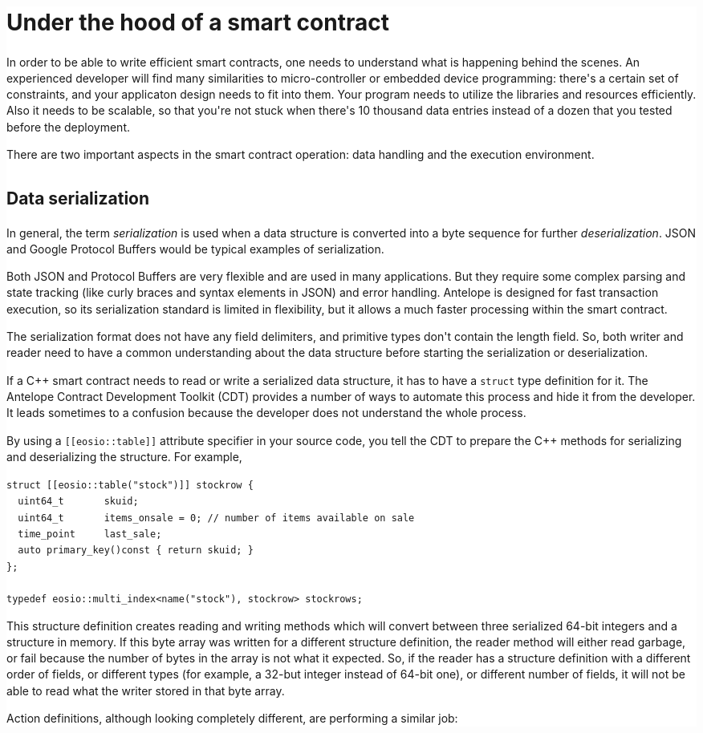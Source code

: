 # Under the hood of a smart contract

In order to be able to write efficient smart contracts, one needs to understand what is happening behind the scenes. An experienced developer will find many similarities to micro-controller or embedded device programming: there's a certain set of constraints, and your applicaton design needs to fit into them. Your program needs to utilize the libraries and resources efficiently. Also it needs to be scalable, so that you're not stuck when there's 10 thousand data entries instead of a dozen that you tested before the deployment.

There are two important aspects in the smart contract operation: data handling and the execution environment.&#x20;

## Data serialization

In general, the term _serialization_ is used when a data structure is converted into a byte sequence for further _deserialization_. JSON and Google Protocol Buffers would be typical examples of serialization.

Both JSON and Protocol Buffers are very flexible and are used in many applications. But they require some complex parsing and state tracking (like curly braces and syntax elements in JSON) and error handling. Antelope is designed for fast transaction execution, so its serialization standard is limited in flexibility, but it allows a much faster processing within the smart contract.

The serialization format does not have any field delimiters, and primitive types don't contain the length field. So, both writer and reader need to have a common understanding about the data structure before starting the serialization or deserialization.&#x20;

If a C++ smart contract needs to read or write a serialized data structure, it has to have a `struct` type definition for it. The Antelope Contract Development Toolkit (CDT) provides a number of ways to  automate this process and hide it from the developer. It leads sometimes to a confusion because the developer does not understand the whole process.

By using a `[[eosio::table]]` attribute specifier in your source code, you tell the CDT to prepare the C++ methods for serializing and deserializing the structure. For example,

```
struct [[eosio::table("stock")]] stockrow {
  uint64_t       skuid;
  uint64_t       items_onsale = 0; // number of items available on sale
  time_point     last_sale;
  auto primary_key()const { return skuid; }
};

typedef eosio::multi_index<name("stock"), stockrow> stockrows;
```

This structure definition creates reading and writing methods which will convert between three serialized 64-bit integers and a structure in memory. If this byte array was written for a different structure definition, the reader method will either read garbage, or fail because the number of bytes in the array is not what it expected. So, if the reader has a structure definition with a different order of fields, or different types (for example, a 32-but integer instead of 64-bit one), or different number of fields, it will not be able to read what the writer stored in that byte array.

Action definitions, although looking completely different, are performing a similar job:
